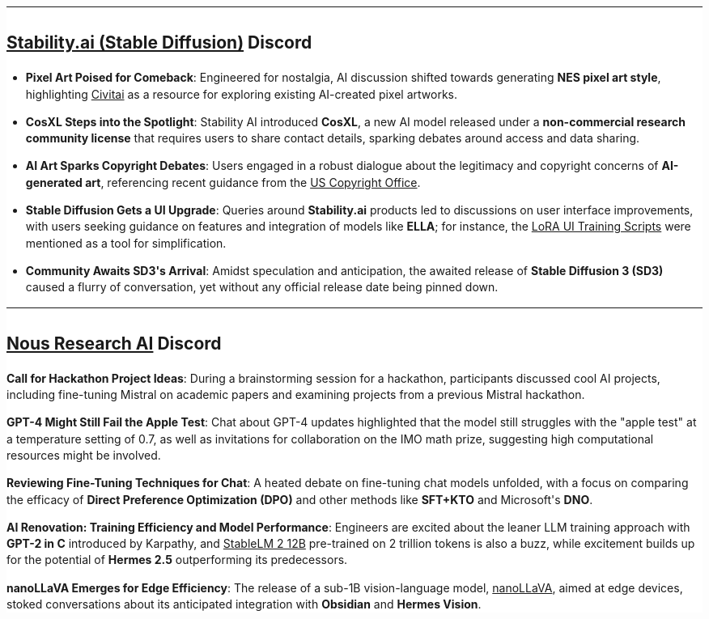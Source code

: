 

---



## [Stability.ai (Stable Diffusion)](https://discord.com/channels/1002292111942635562) Discord

- **Pixel Art Poised for Comeback**: Engineered for nostalgia, AI discussion shifted towards generating **NES pixel art style**, highlighting [Civitai](https://civitai.com/models/3798/lexica-testica) as a resource for exploring existing AI-created pixel artworks.
  
- **CosXL Steps into the Spotlight**: Stability AI introduced **CosXL**, a new AI model released under a **non-commercial research community license** that requires users to share contact details, sparking debates around access and data sharing.

- **AI Art Sparks Copyright Debates**: Users engaged in a robust dialogue about the legitimacy and copyright concerns of **AI-generated art**, referencing recent guidance from the [US Copyright Office](https://www.federalregister.gov/documents/2023/03/16/2023-05321/copyright-registration-guidance-works-containing-material-generated-by-artificial-intelligence).

- **Stable Diffusion Gets a UI Upgrade**: Queries around **Stability.ai** products led to discussions on user interface improvements, with users seeking guidance on features and integration of models like **ELLA**; for instance, the [LoRA UI Training Scripts](https://github.com/derrian-distro/LoRA_Easy_Training_Scripts) were mentioned as a tool for simplification.

- **Community Awaits SD3's Arrival**: Amidst speculation and anticipation, the awaited release of **Stable Diffusion 3 (SD3)** caused a flurry of conversation, yet without any official release date being pinned down.



---



## [Nous Research AI](https://discord.com/channels/1053877538025386074) Discord

**Call for Hackathon Project Ideas**: During a brainstorming session for a hackathon, participants discussed cool AI projects, including fine-tuning Mistral on academic papers and examining projects from a previous Mistral hackathon.

**GPT-4 Might Still Fail the Apple Test**: Chat about GPT-4 updates highlighted that the model still struggles with the "apple test" at a temperature setting of 0.7, as well as invitations for collaboration on the IMO math prize, suggesting high computational resources might be involved.

**Reviewing Fine-Tuning Techniques for Chat**: A heated debate on fine-tuning chat models unfolded, with a focus on comparing the efficacy of **Direct Preference Optimization (DPO)** and other methods like **SFT+KTO** and Microsoft's **DNO**.

**AI Renovation: Training Efficiency and Model Performance**: Engineers are excited about the leaner LLM training approach with **GPT-2 in C** introduced by Karpathy, and [StableLM 2 12B](https://huggingface.co/stabilityai/stablelm-2-12b) pre-trained on 2 trillion tokens is also a buzz, while excitement builds up for the potential of **Hermes 2.5** outperforming its predecessors.

**nanoLLaVA Emerges for Edge Efficiency**: The release of a sub-1B vision-language model, [nanoLLaVA](https://huggingface.co/qnguyen3/nanoLLaVA), aimed at edge devices, stoked conversations about its anticipated integration with **Obsidian** and **Hermes Vision**.
